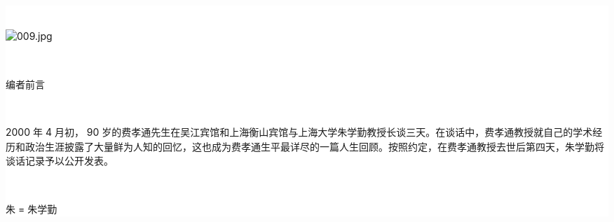 </p>
<p class="p1">
<span class="s1">
</span>
<br/>
</p>
<p class="p3">
<span class="s1">
<img alt="009.jpg" border="0" height="309" src="http://mjlsh.usc.cuhk.edu.hk/medias/contents/4830/009.jpg" width="500"/>
</span>
</p>
<p class="p1">
<span class="s1">
</span>
<br/>
</p>
<p class="p2">
<span class="s1">
   编者前言
  </span>
</p>
<p class="p1">
<span class="s1">
</span>
<br/>
</p>
<p class="p2">
<span class="s2">
   2000
  </span>
<span class="s1">
   年
  </span>
<span class="s2">
   4
  </span>
<span class="s1">
   月初，
  </span>
<span class="s2">
   90
  </span>
<span class="s1">
   岁的费孝通先生在吴江宾馆和上海衡山宾馆与上海大学朱学勤教授长谈三天。在谈话中，费孝通教授就自己的学术经历和政治生涯披露了大量鲜为人知的回忆，这也成为费孝通生平最详尽的一篇人生回顾。按照约定，在费孝通教授去世后第四天，朱学勤将谈话记录予以公开发表。
  </span>
</p>
<p class="p1">
<span class="s1">
</span>
<br/>
</p>
<p class="p2">
<span class="s1">
   朱
  </span>
<span class="s2">
   =
  </span>
<span class="s1">
   朱学勤
  </span>
</p>